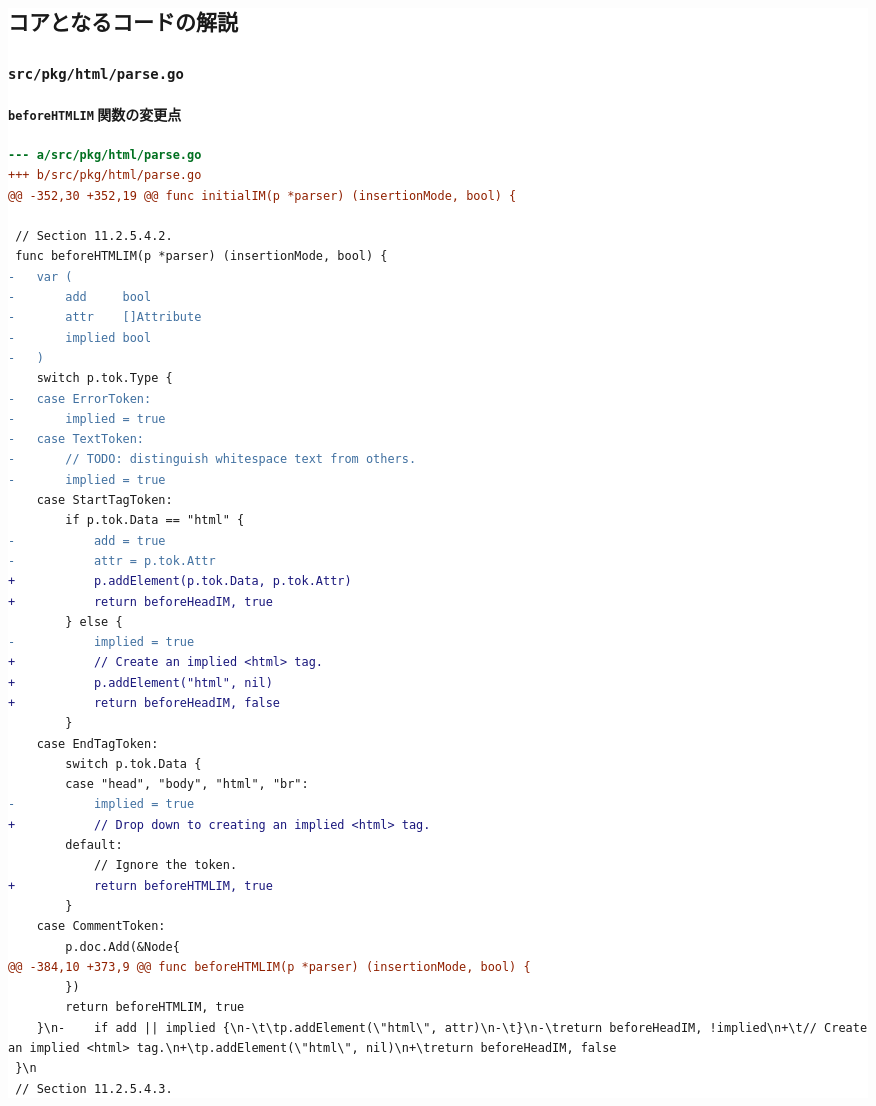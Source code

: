 ## コアとなるコードの解説

### `src/pkg/html/parse.go`

#### `beforeHTMLIM` 関数の変更点

```diff
--- a/src/pkg/html/parse.go
+++ b/src/pkg/html/parse.go
@@ -352,30 +352,19 @@ func initialIM(p *parser) (insertionMode, bool) {
 
 // Section 11.2.5.4.2.
 func beforeHTMLIM(p *parser) (insertionMode, bool) {
-	var (
-		add     bool
-		attr    []Attribute
-		implied bool
-	)
 	switch p.tok.Type {
-	case ErrorToken:
-		implied = true
-	case TextToken:
-		// TODO: distinguish whitespace text from others.
-		implied = true
 	case StartTagToken:
 		if p.tok.Data == "html" {
-			add = true
-			attr = p.tok.Attr
+			p.addElement(p.tok.Data, p.tok.Attr)
+			return beforeHeadIM, true
 		} else {
-			implied = true
+			// Create an implied <html> tag.
+			p.addElement("html", nil)
+			return beforeHeadIM, false
 		}
 	case EndTagToken:
 		switch p.tok.Data {
 		case "head", "body", "html", "br":
-			implied = true
+			// Drop down to creating an implied <html> tag.
 		default:
 			// Ignore the token.
+			return beforeHTMLIM, true
 		}
 	case CommentToken:
 		p.doc.Add(&Node{
@@ -384,10 +373,9 @@ func beforeHTMLIM(p *parser) (insertionMode, bool) {
 		})
 		return beforeHTMLIM, true
 	}\n-	if add || implied {\n-\t\tp.addElement(\"html\", attr)\n-\t}\n-\treturn beforeHeadIM, !implied\n+\t// Create an implied <html> tag.\n+\tp.addElement(\"html\", nil)\n+\treturn beforeHeadIM, false
 }\n 
 // Section 11.2.5.4.3.
```

